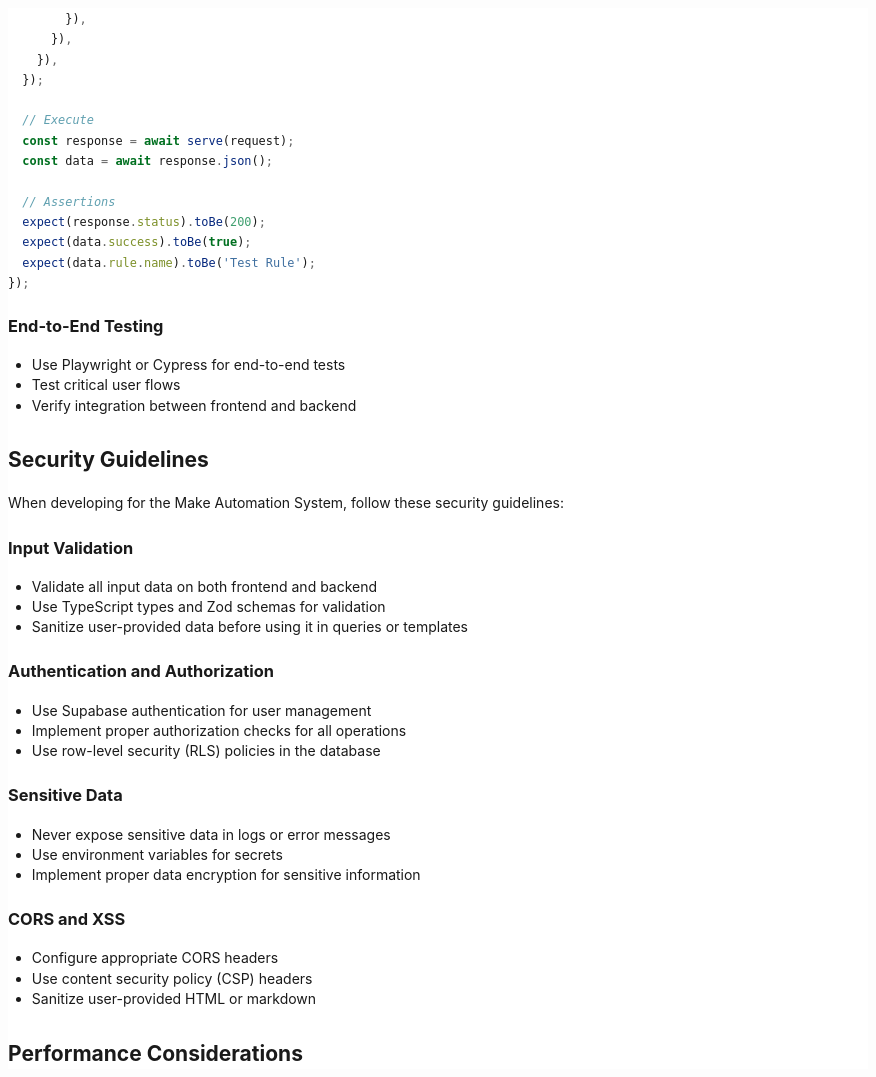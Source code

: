 ```typescript
        }),
      }),
    }),
  });
  
  // Execute
  const response = await serve(request);
  const data = await response.json();
  
  // Assertions
  expect(response.status).toBe(200);
  expect(data.success).toBe(true);
  expect(data.rule.name).toBe('Test Rule');
});
```

### End-to-End Testing

- Use Playwright or Cypress for end-to-end tests
- Test critical user flows
- Verify integration between frontend and backend

## Security Guidelines

When developing for the Make Automation System, follow these security guidelines:

### Input Validation

- Validate all input data on both frontend and backend
- Use TypeScript types and Zod schemas for validation
- Sanitize user-provided data before using it in queries or templates

### Authentication and Authorization

- Use Supabase authentication for user management
- Implement proper authorization checks for all operations
- Use row-level security (RLS) policies in the database

### Sensitive Data

- Never expose sensitive data in logs or error messages
- Use environment variables for secrets
- Implement proper data encryption for sensitive information

### CORS and XSS

- Configure appropriate CORS headers
- Use content security policy (CSP) headers
- Sanitize user-provided HTML or markdown

## Performance Considerations
